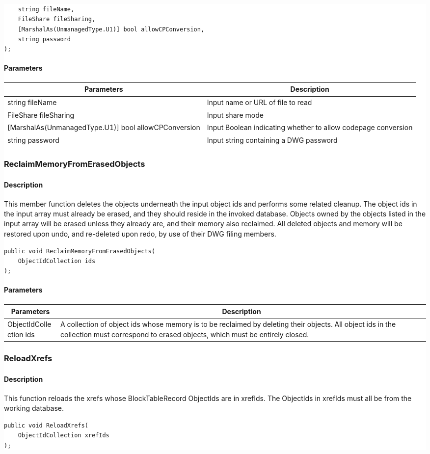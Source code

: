 ```text
    string fileName, 
    FileShare fileSharing, 
    [MarshalAs(UnmanagedType.U1)] bool allowCPConversion, 
    string password
);
```

#### Parameters

| Parameters | Description |
| --- | --- |
| string fileName | Input name or URL of file to read |
| FileShare fileSharing | Input share mode |
| [MarshalAs(UnmanagedType.U1)] bool allowCPConversion | Input Boolean indicating whether to allow codepage conversion |
| string password | Input string containing a DWG password |

### ReclaimMemoryFromErasedObjects

#### Description
This member function deletes the objects underneath the input object ids and performs some related cleanup. 
The object ids in the input array must already be erased, and they should reside in the invoked database. Objects owned by the objects listed in the input array will be erased unless they already are, and their memory also reclaimed. 
All deleted objects and memory will be restored upon undo, and re-deleted upon redo, by use of their DWG filing members.
```text
public void ReclaimMemoryFromErasedObjects(
    ObjectIdCollection ids
);
```

#### Parameters

| Parameters | Description |
| --- | --- |
| ObjectIdCollection ids | A collection of object ids whose memory is to be reclaimed by deleting their objects. All object ids in the collection must correspond to erased objects, which must be entirely closed. |

### ReloadXrefs

#### Description
This function reloads the xrefs whose BlockTableRecord ObjectIds are in xrefIds. The ObjectIds in xrefIds must all be from the working database.
```text
public void ReloadXrefs(
    ObjectIdCollection xrefIds
);
```
